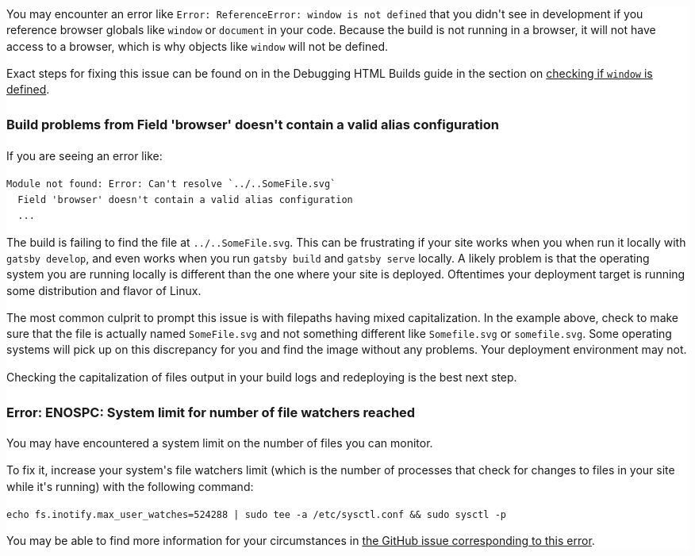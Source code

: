 You may encounter an error like `Error: ReferenceError: window is not defined` that you didn't see in development if you reference browser globals like `window` or `document` in your code. Because the build is not running in a browser, it will not have access to a browser, which is why objects like `window` will not be defined.

Exact steps for fixing this issue can be found on in the Debugging HTML Builds guide in the section on [checking if `window` is defined](/docs/debugging-html-builds/#how-to-check-if-window-is-defined).

### Build problems from Field 'browser' doesn't contain a valid alias configuration

If you are seeing an error like:

```shell
Module not found: Error: Can't resolve `../..SomeFile.svg`
  Field 'browser' doesn't contain a valid alias configuration
  ...
```

The build is failing to find the file at `../..SomeFile.svg`. This can be frustrating if your site works when you when run it locally with `gatsby develop`, and even works when you run `gatsby build` and `gatsby serve` locally. A likely problem is that the operating system you are running locally is different than the one where your site is deployed. Oftentimes your deployment target is running some distribution and flavor of Linux.

The most common culprit to prompt this issue is with filepaths having mixed capitalization. In the example above, check to make sure that the file is actually named `SomeFile.svg` and not something different like `Somefile.svg` or `somefile.svg`. Some operating systems will pick up on this discrepancy for you and find the image without any problems. Your deployment environment may not.

Checking the capitalization of files output in your build logs and redeploying is the best next step.

### Error: ENOSPC: System limit for number of file watchers reached

You may have encountered a system limit on the number of files you can monitor.

To fix it, increase your system's file watchers limit (which is the number of processes that check for changes to files in your site while it's running) with the following command:

```shell
echo fs.inotify.max_user_watches=524288 | sudo tee -a /etc/sysctl.conf && sudo sysctl -p
```

You may be able to find more information for your circumstances in [the GitHub issue corresponding to this error](https://github.com/gatsbyjs/gatsby/issues/11406).
